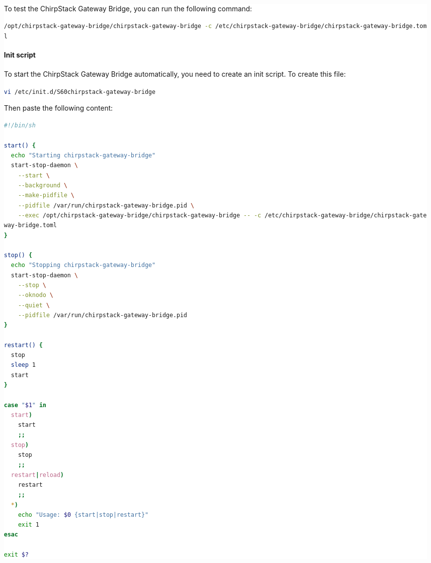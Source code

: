 To test the ChirpStack Gateway Bridge, you can run the following command:

```bash
/opt/chirpstack-gateway-bridge/chirpstack-gateway-bridge -c /etc/chirpstack-gateway-bridge/chirpstack-gateway-bridge.toml
```

#### Init script

To start the ChirpStack Gateway Bridge automatically, you need to create an init script.
To create this file:

```bash
vi /etc/init.d/S60chirpstack-gateway-bridge
```

Then paste the following content:

```bash
#!/bin/sh

start() {
  echo "Starting chirpstack-gateway-bridge"
  start-stop-daemon \
  	--start \
	--background \
	--make-pidfile \
	--pidfile /var/run/chirpstack-gateway-bridge.pid \
	--exec /opt/chirpstack-gateway-bridge/chirpstack-gateway-bridge -- -c /etc/chirpstack-gateway-bridge/chirpstack-gateway-bridge.toml
}

stop() {
  echo "Stopping chirpstack-gateway-bridge"
  start-stop-daemon \
  	--stop \
	--oknodo \
	--quiet \
	--pidfile /var/run/chirpstack-gateway-bridge.pid
}

restart() {
  stop
  sleep 1
  start
}

case "$1" in
  start)
    start
    ;;
  stop)
    stop
    ;;
  restart|reload)
    restart
    ;;
  *)
    echo "Usage: $0 {start|stop|restart}"
    exit 1
esac

exit $?
```

